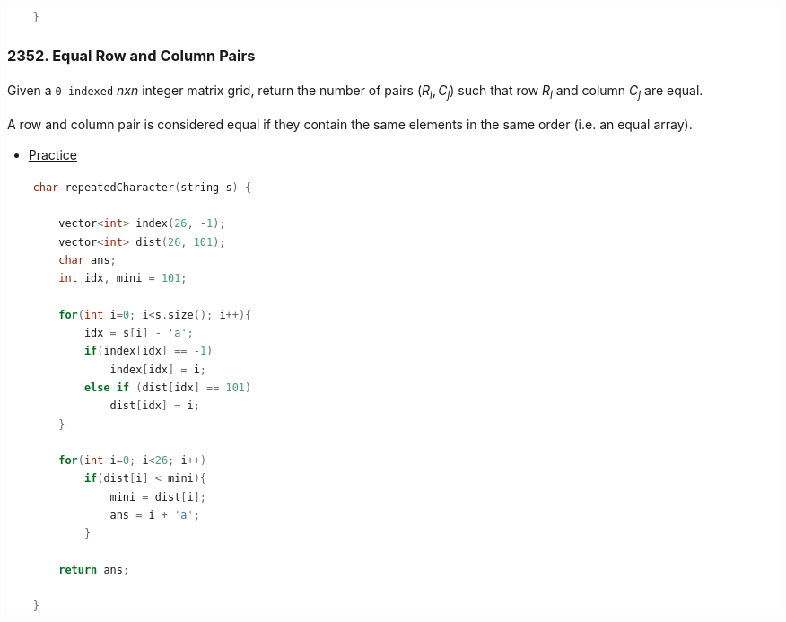```cpp
    }
```

### 2352. Equal Row and Column Pairs

Given a `0-indexed` $n x n$ integer matrix grid, return the number of pairs $(R_i, C_j)$ such that row $R_i$ and column $C_j$ are equal.

A row and column pair is considered equal if they contain the same elements in the same order (i.e. an equal array).

- [Practice](https://leetcode.com/contest/weekly-contest-303)

```cpp
    char repeatedCharacter(string s) {

        vector<int> index(26, -1);
        vector<int> dist(26, 101);
        char ans;
        int idx, mini = 101;

        for(int i=0; i<s.size(); i++){
            idx = s[i] - 'a';
            if(index[idx] == -1)
                index[idx] = i;
            else if (dist[idx] == 101)
                dist[idx] = i;
        }

        for(int i=0; i<26; i++)
            if(dist[i] < mini){
                mini = dist[i];
                ans = i + 'a';
            }

        return ans;

    }
```
